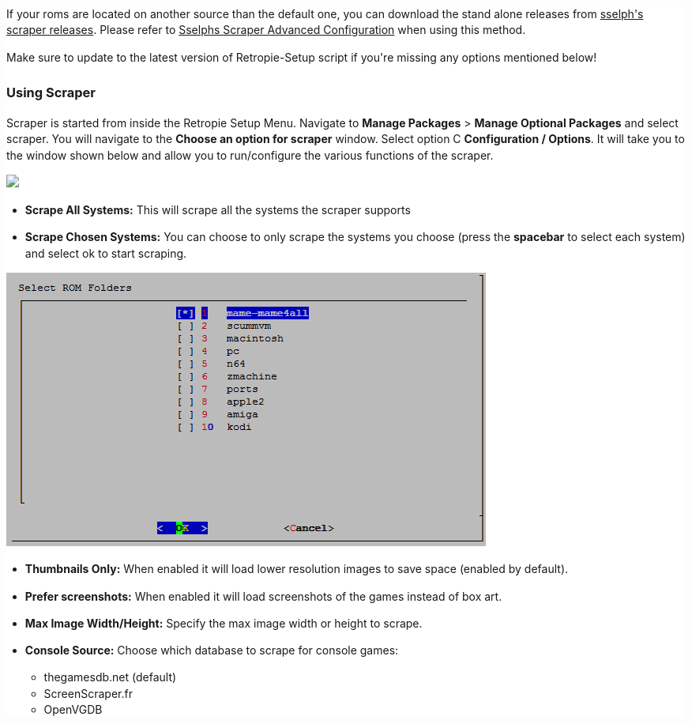 If your roms are located on another source than the default one, you can download the stand alone releases from
[sselph's scraper releases](https://github.com/sselph/scraper/releases).
Please refer to [Sselphs Scraper Advanced Configuration](Scraper#sselphs-scraper-advanced-configuration) when using this method.

Make sure to update to the latest version of Retropie-Setup script if you're missing any options mentioned below!

### Using Scraper

Scraper is started from inside the Retropie Setup Menu. Navigate to **Manage Packages** > **Manage Optional Packages** and select scraper. You will navigate to the **Choose an option for scraper** window. Select option C **Configuration / Options**. It will take you to the window shown below and allow you to run/configure the various functions of the scraper.

<img src="../images/scraper/sselph_scraper_1.png" width="550">

- **Scrape All Systems:** This will scrape all the systems the scraper supports

- **Scrape Chosen Systems:** You can choose to only scrape the systems you choose (press the **spacebar** to select each system) and select ok to start scraping.

![systems](images/scraper/sselph_scraper_2.png)

- **Thumbnails Only:** When enabled it will load lower resolution images to save space (enabled by default).

- **Prefer screenshots:** When enabled it will load screenshots of the games instead of box art.

- **Max Image Width/Height:** Specify the max image width or height to scrape.

- **Console Source:** Choose which database to scrape for console games:
  * thegamesdb.net (default)
  * ScreenScraper.fr
  * OpenVGDB
